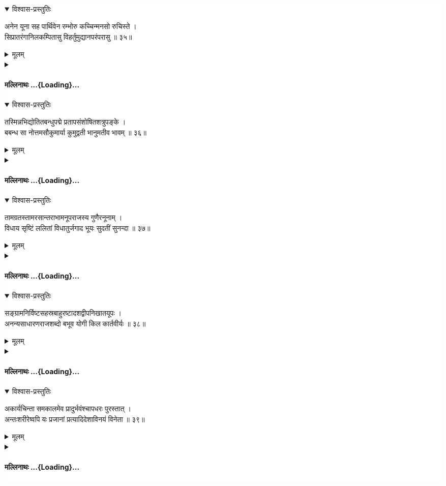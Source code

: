 <details open><summary>विश्वास-प्रस्तुतिः</summary>


अनेन यूना सह पार्थिवेन रम्भोरु कच्चिन्मनसो रुचिस्ते ।  
सिप्रातरंगानिलकम्पितासु विहर्तुमुद्यानपरंपरासु ॥ ३५॥
</details>
<details><summary>मूलम्</summary></details>  
<div class="js_include collapsed" newlevelforh1="4" title="मल्लिनाथः" unfilled url="/kAvyam/TIkA/padyam/kAlidAsaH/raghuvaMsham/mallinAthaH/06/35.md">
<details><summary><h4>मल्लिनाथः ...{Loading}...</h4></summary></details>
</div>

<details open><summary>विश्वास-प्रस्तुतिः</summary>


तस्मिन्नभिद्योतितबन्धुपद्मे प्रतापसंशोषितशत्रुपङ्के ।  
बबन्ध सा नोत्तमसौकुमार्या कुमुद्वती भानुमतीव भावम् ॥ ३६॥
</details>
<details><summary>मूलम्</summary></details>  
<div class="js_include collapsed" newlevelforh1="4" title="मल्लिनाथः" unfilled url="/kAvyam/TIkA/padyam/kAlidAsaH/raghuvaMsham/mallinAthaH/06/36.md">
<details><summary><h4>मल्लिनाथः ...{Loading}...</h4></summary></details>
</div>

<details open><summary>विश्वास-प्रस्तुतिः</summary>


तामग्रतस्तामरसान्तराभामनूपराजस्य गुणैरनूनाम् ।  
विधाय सृष्टिं ललितां विधातुर्जगाद भूयः सुदतीं सुनन्दा ॥ ३७॥
</details>
<details><summary>मूलम्</summary></details>  
<div class="js_include collapsed" newlevelforh1="4" title="मल्लिनाथः" unfilled url="/kAvyam/TIkA/padyam/kAlidAsaH/raghuvaMsham/mallinAthaH/06/37.md">
<details><summary><h4>मल्लिनाथः ...{Loading}...</h4></summary></details>
</div>

<details open><summary>विश्वास-प्रस्तुतिः</summary>


सङ्ग्रामनिर्विष्टसहस्रबाहुरष्टादशद्वीपनिखातयूपः ।  
अनन्यसाधारणराजशब्दो बभूव योगी किल कार्तवीर्यः ॥ ३८॥
</details>
<details><summary>मूलम्</summary></details>  
<div class="js_include collapsed" newlevelforh1="4" title="मल्लिनाथः" unfilled url="/kAvyam/TIkA/padyam/kAlidAsaH/raghuvaMsham/mallinAthaH/06/38.md">
<details><summary><h4>मल्लिनाथः ...{Loading}...</h4></summary></details>
</div>

<details open><summary>विश्वास-प्रस्तुतिः</summary>


अकार्यचिन्ता समकालमेव प्रादुर्भवंश्चापधरः पुरस्तात् ।  
अन्तःशरीरेष्वपि यः प्रजानां प्रत्यादिदेशाविनयं विनेता ॥ ३९॥
</details>
<details><summary>मूलम्</summary></details>  
<div class="js_include collapsed" newlevelforh1="4" title="मल्लिनाथः" unfilled url="/kAvyam/TIkA/padyam/kAlidAsaH/raghuvaMsham/mallinAthaH/06/39.md">
<details><summary><h4>मल्लिनाथः ...{Loading}...</h4></summary></details>
</div>
